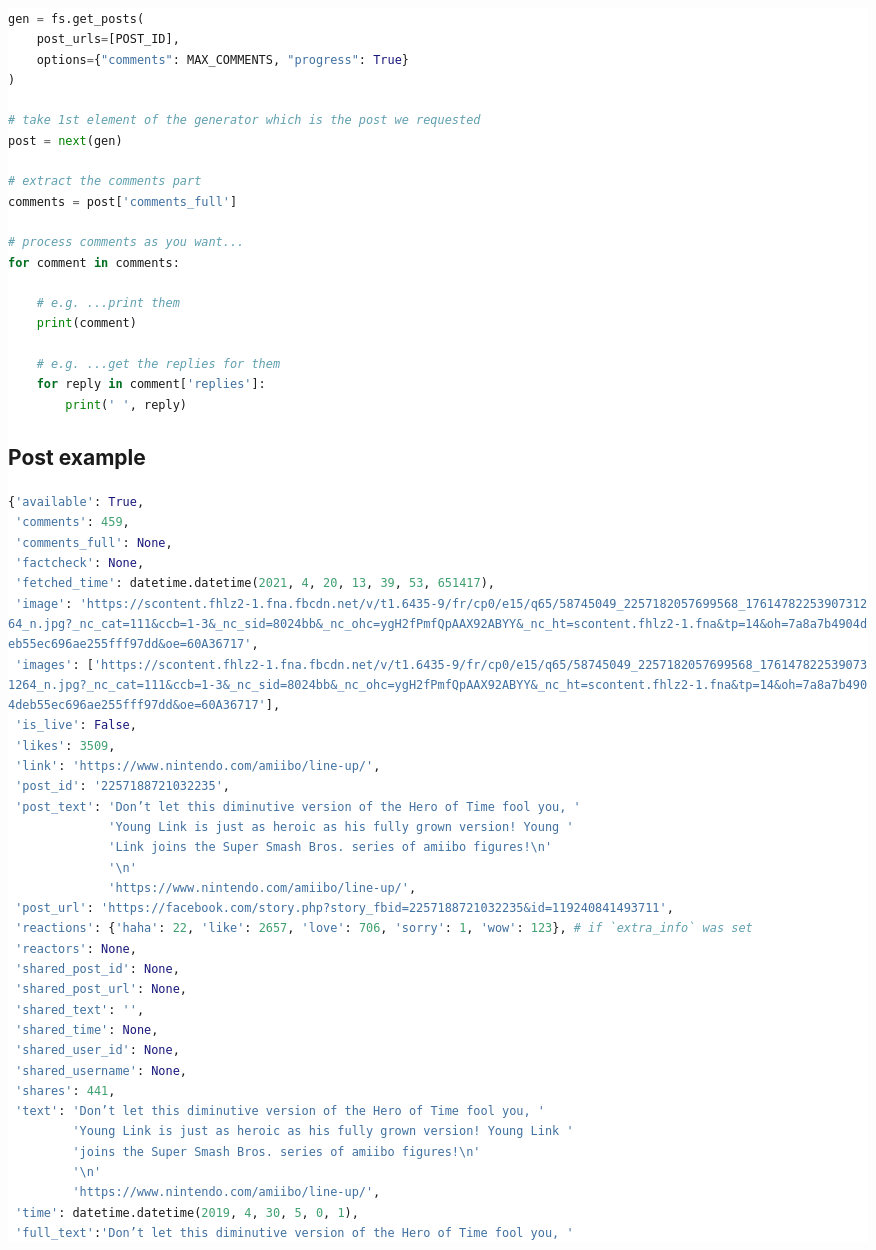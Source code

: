 ```python
gen = fs.get_posts(
    post_urls=[POST_ID],
    options={"comments": MAX_COMMENTS, "progress": True}
)

# take 1st element of the generator which is the post we requested
post = next(gen)

# extract the comments part
comments = post['comments_full']

# process comments as you want...
for comment in comments:

    # e.g. ...print them
    print(comment)

    # e.g. ...get the replies for them
    for reply in comment['replies']:
        print(' ', reply)
```

## Post example

```python
{'available': True,
 'comments': 459,
 'comments_full': None,
 'factcheck': None,
 'fetched_time': datetime.datetime(2021, 4, 20, 13, 39, 53, 651417),
 'image': 'https://scontent.fhlz2-1.fna.fbcdn.net/v/t1.6435-9/fr/cp0/e15/q65/58745049_2257182057699568_1761478225390731264_n.jpg?_nc_cat=111&ccb=1-3&_nc_sid=8024bb&_nc_ohc=ygH2fPmfQpAAX92ABYY&_nc_ht=scontent.fhlz2-1.fna&tp=14&oh=7a8a7b4904deb55ec696ae255fff97dd&oe=60A36717',
 'images': ['https://scontent.fhlz2-1.fna.fbcdn.net/v/t1.6435-9/fr/cp0/e15/q65/58745049_2257182057699568_1761478225390731264_n.jpg?_nc_cat=111&ccb=1-3&_nc_sid=8024bb&_nc_ohc=ygH2fPmfQpAAX92ABYY&_nc_ht=scontent.fhlz2-1.fna&tp=14&oh=7a8a7b4904deb55ec696ae255fff97dd&oe=60A36717'],
 'is_live': False,
 'likes': 3509,
 'link': 'https://www.nintendo.com/amiibo/line-up/',
 'post_id': '2257188721032235',
 'post_text': 'Don’t let this diminutive version of the Hero of Time fool you, '
              'Young Link is just as heroic as his fully grown version! Young '
              'Link joins the Super Smash Bros. series of amiibo figures!\n'
              '\n'
              'https://www.nintendo.com/amiibo/line-up/',
 'post_url': 'https://facebook.com/story.php?story_fbid=2257188721032235&id=119240841493711',
 'reactions': {'haha': 22, 'like': 2657, 'love': 706, 'sorry': 1, 'wow': 123}, # if `extra_info` was set
 'reactors': None,
 'shared_post_id': None,
 'shared_post_url': None,
 'shared_text': '',
 'shared_time': None,
 'shared_user_id': None,
 'shared_username': None,
 'shares': 441,
 'text': 'Don’t let this diminutive version of the Hero of Time fool you, '
         'Young Link is just as heroic as his fully grown version! Young Link '
         'joins the Super Smash Bros. series of amiibo figures!\n'
         '\n'
         'https://www.nintendo.com/amiibo/line-up/',
 'time': datetime.datetime(2019, 4, 30, 5, 0, 1),
 'full_text':'Don’t let this diminutive version of the Hero of Time fool you, '
```